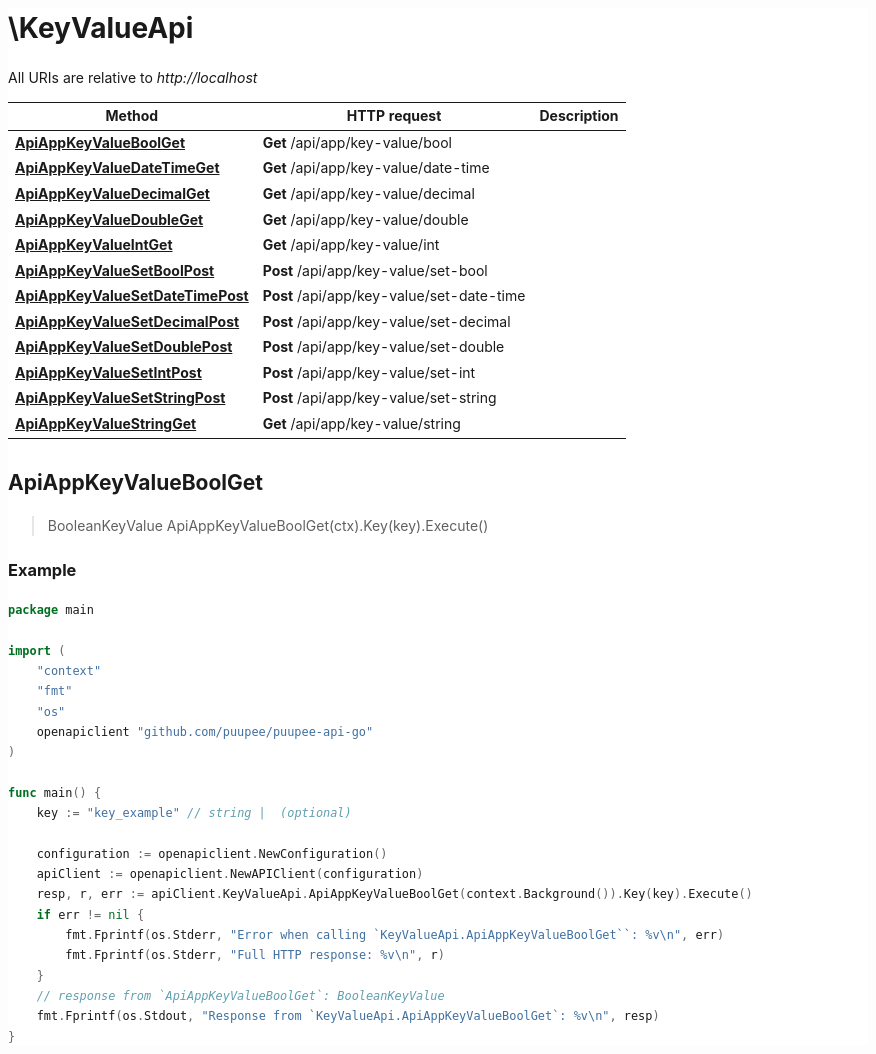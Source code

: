 # \KeyValueApi

All URIs are relative to *http://localhost*

Method | HTTP request | Description
------------- | ------------- | -------------
[**ApiAppKeyValueBoolGet**](KeyValueApi.md#ApiAppKeyValueBoolGet) | **Get** /api/app/key-value/bool | 
[**ApiAppKeyValueDateTimeGet**](KeyValueApi.md#ApiAppKeyValueDateTimeGet) | **Get** /api/app/key-value/date-time | 
[**ApiAppKeyValueDecimalGet**](KeyValueApi.md#ApiAppKeyValueDecimalGet) | **Get** /api/app/key-value/decimal | 
[**ApiAppKeyValueDoubleGet**](KeyValueApi.md#ApiAppKeyValueDoubleGet) | **Get** /api/app/key-value/double | 
[**ApiAppKeyValueIntGet**](KeyValueApi.md#ApiAppKeyValueIntGet) | **Get** /api/app/key-value/int | 
[**ApiAppKeyValueSetBoolPost**](KeyValueApi.md#ApiAppKeyValueSetBoolPost) | **Post** /api/app/key-value/set-bool | 
[**ApiAppKeyValueSetDateTimePost**](KeyValueApi.md#ApiAppKeyValueSetDateTimePost) | **Post** /api/app/key-value/set-date-time | 
[**ApiAppKeyValueSetDecimalPost**](KeyValueApi.md#ApiAppKeyValueSetDecimalPost) | **Post** /api/app/key-value/set-decimal | 
[**ApiAppKeyValueSetDoublePost**](KeyValueApi.md#ApiAppKeyValueSetDoublePost) | **Post** /api/app/key-value/set-double | 
[**ApiAppKeyValueSetIntPost**](KeyValueApi.md#ApiAppKeyValueSetIntPost) | **Post** /api/app/key-value/set-int | 
[**ApiAppKeyValueSetStringPost**](KeyValueApi.md#ApiAppKeyValueSetStringPost) | **Post** /api/app/key-value/set-string | 
[**ApiAppKeyValueStringGet**](KeyValueApi.md#ApiAppKeyValueStringGet) | **Get** /api/app/key-value/string | 



## ApiAppKeyValueBoolGet

> BooleanKeyValue ApiAppKeyValueBoolGet(ctx).Key(key).Execute()



### Example

```go
package main

import (
    "context"
    "fmt"
    "os"
    openapiclient "github.com/puupee/puupee-api-go"
)

func main() {
    key := "key_example" // string |  (optional)

    configuration := openapiclient.NewConfiguration()
    apiClient := openapiclient.NewAPIClient(configuration)
    resp, r, err := apiClient.KeyValueApi.ApiAppKeyValueBoolGet(context.Background()).Key(key).Execute()
    if err != nil {
        fmt.Fprintf(os.Stderr, "Error when calling `KeyValueApi.ApiAppKeyValueBoolGet``: %v\n", err)
        fmt.Fprintf(os.Stderr, "Full HTTP response: %v\n", r)
    }
    // response from `ApiAppKeyValueBoolGet`: BooleanKeyValue
    fmt.Fprintf(os.Stdout, "Response from `KeyValueApi.ApiAppKeyValueBoolGet`: %v\n", resp)
}
```